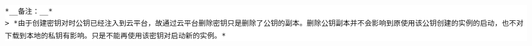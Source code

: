     *__备注：__*
    > *由于创建密钥对时公钥已经注入到云平台，故通过云平台删除密钥只是删除了公钥的副本。删除公钥副本并不会影响到原使用该公钥创建的实例的启动，也不对下载到本地的私钥有影响。只是不能再使用该密钥对启动新的实例。*

